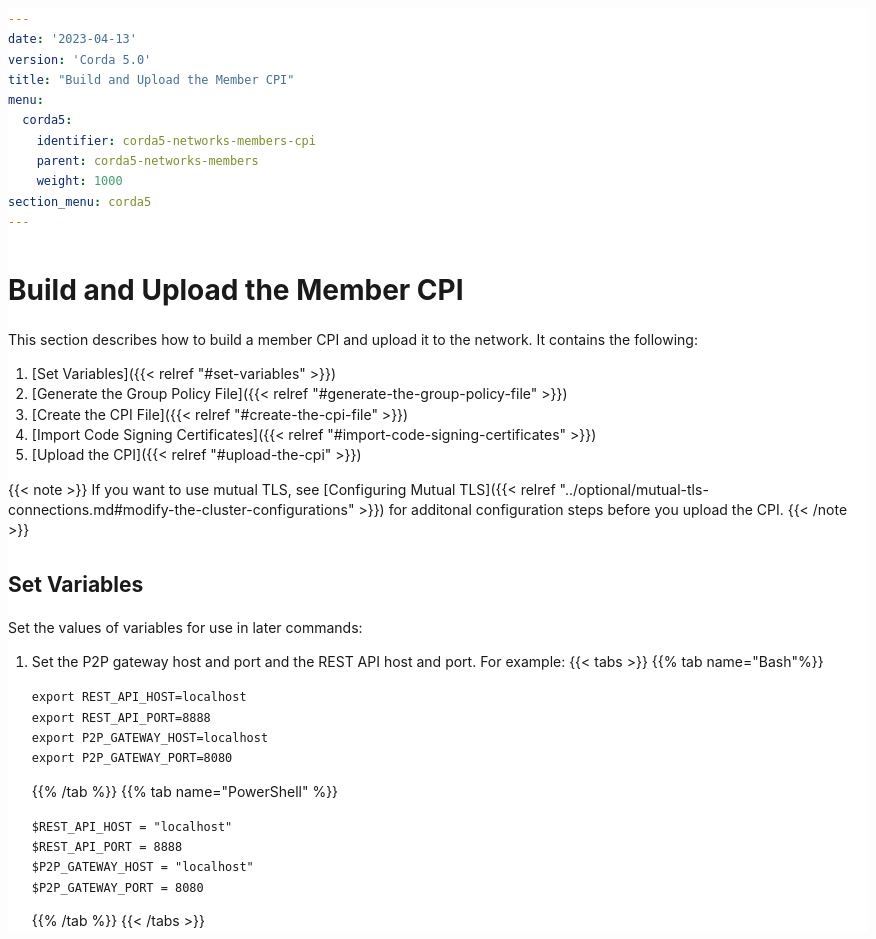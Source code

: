 ```yaml
---
date: '2023-04-13'
version: 'Corda 5.0'
title: "Build and Upload the Member CPI"
menu:
  corda5:
    identifier: corda5-networks-members-cpi
    parent: corda5-networks-members
    weight: 1000
section_menu: corda5
---
```


# Build and Upload the Member CPI

This section describes how to build a member CPI and upload it to the network. It contains the following:
1. [Set Variables]({{< relref "#set-variables" >}})
2. [Generate the Group Policy File]({{< relref "#generate-the-group-policy-file" >}})
3. [Create the CPI File]({{< relref "#create-the-cpi-file" >}})
4. [Import Code Signing Certificates]({{< relref "#import-code-signing-certificates" >}})
5. [Upload the CPI]({{< relref "#upload-the-cpi" >}})

{{< note >}}
If you want to use mutual TLS, see [Configuring Mutual TLS]({{< relref "../optional/mutual-tls-connections.md#modify-the-cluster-configurations" >}}) for additonal configuration steps before you upload the CPI.
{{< /note >}}

## Set Variables
Set the values of variables for use in later commands:

1. Set the P2P gateway host and port and the REST API host and port. For example:
   {{< tabs >}}
   {{% tab name="Bash"%}}
   ```shell
   export REST_API_HOST=localhost
   export REST_API_PORT=8888
   export P2P_GATEWAY_HOST=localhost
   export P2P_GATEWAY_PORT=8080
   ```
   {{% /tab %}}
   {{% tab name="PowerShell" %}}
   ```shell
   $REST_API_HOST = "localhost"
   $REST_API_PORT = 8888
   $P2P_GATEWAY_HOST = "localhost"
   $P2P_GATEWAY_PORT = 8080
   ```
   {{% /tab %}}
   {{< /tabs >}}
